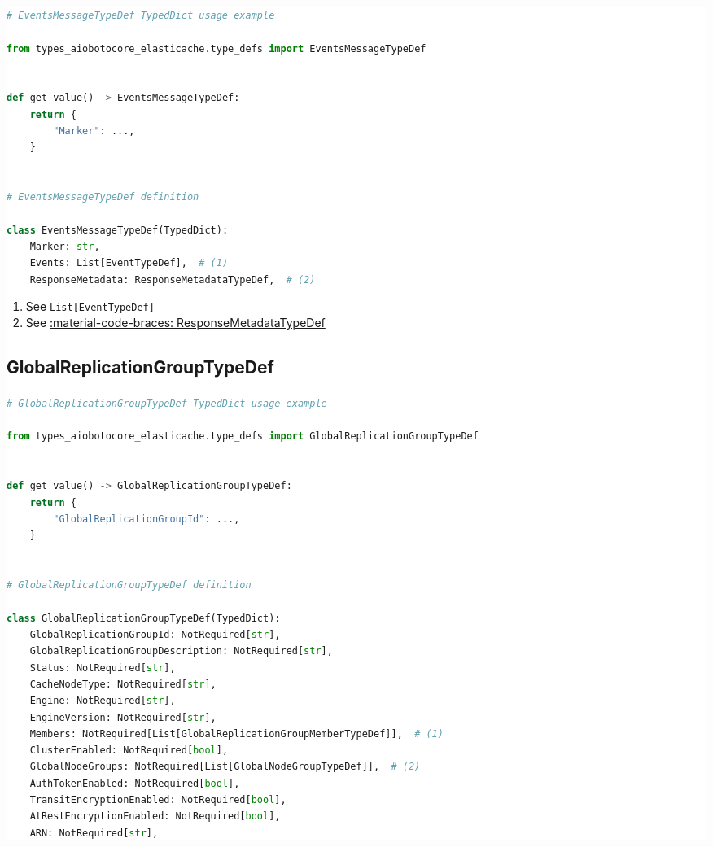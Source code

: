 ```python
# EventsMessageTypeDef TypedDict usage example

from types_aiobotocore_elasticache.type_defs import EventsMessageTypeDef


def get_value() -> EventsMessageTypeDef:
    return {
        "Marker": ...,
    }


# EventsMessageTypeDef definition

class EventsMessageTypeDef(TypedDict):
    Marker: str,
    Events: List[EventTypeDef],  # (1)
    ResponseMetadata: ResponseMetadataTypeDef,  # (2)
```

1. See `List[EventTypeDef]`
2. See [:material-code-braces: ResponseMetadataTypeDef](./type_defs.md#responsemetadatatypedef)

## GlobalReplicationGroupTypeDef

```python
# GlobalReplicationGroupTypeDef TypedDict usage example

from types_aiobotocore_elasticache.type_defs import GlobalReplicationGroupTypeDef


def get_value() -> GlobalReplicationGroupTypeDef:
    return {
        "GlobalReplicationGroupId": ...,
    }


# GlobalReplicationGroupTypeDef definition

class GlobalReplicationGroupTypeDef(TypedDict):
    GlobalReplicationGroupId: NotRequired[str],
    GlobalReplicationGroupDescription: NotRequired[str],
    Status: NotRequired[str],
    CacheNodeType: NotRequired[str],
    Engine: NotRequired[str],
    EngineVersion: NotRequired[str],
    Members: NotRequired[List[GlobalReplicationGroupMemberTypeDef]],  # (1)
    ClusterEnabled: NotRequired[bool],
    GlobalNodeGroups: NotRequired[List[GlobalNodeGroupTypeDef]],  # (2)
    AuthTokenEnabled: NotRequired[bool],
    TransitEncryptionEnabled: NotRequired[bool],
    AtRestEncryptionEnabled: NotRequired[bool],
    ARN: NotRequired[str],
```
